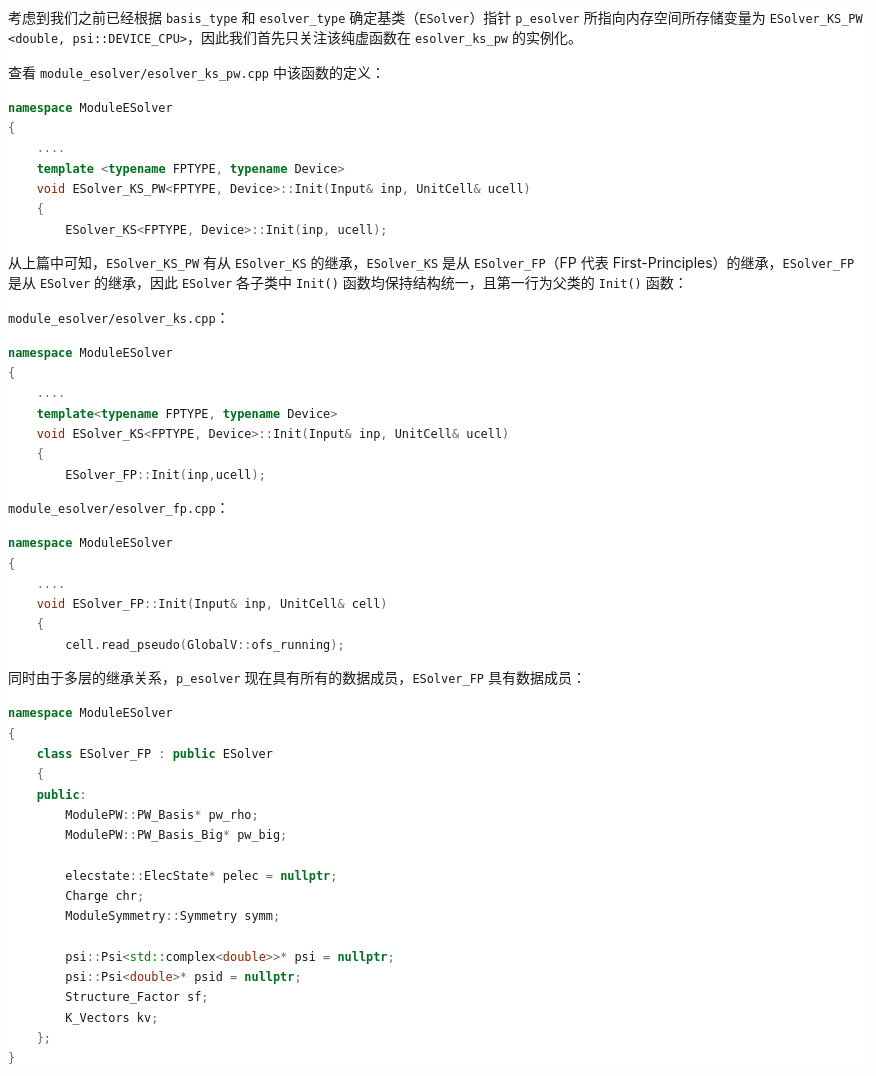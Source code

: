 考虑到我们之前已经根据 `basis_type` 和 `esolver_type` 确定基类（`ESolver`）指针 `p_esolver` 所指向内存空间所存储变量为 `ESolver_KS_PW<double, psi::DEVICE_CPU>`，因此我们首先只关注该纯虚函数在 `esolver_ks_pw` 的实例化。

查看 `module_esolver/esolver_ks_pw.cpp` 中该函数的定义：

```cpp
namespace ModuleESolver
{
    ....
    template <typename FPTYPE, typename Device>
    void ESolver_KS_PW<FPTYPE, Device>::Init(Input& inp, UnitCell& ucell)
    {
        ESolver_KS<FPTYPE, Device>::Init(inp, ucell);
```

从上篇中可知，`ESolver_KS_PW` 有从 `ESolver_KS` 的继承，`ESolver_KS` 是从 `ESolver_FP`（FP 代表 First-Principles）的继承，`ESolver_FP` 是从 `ESolver` 的继承，因此 `ESolver` 各子类中 `Init()` 函数均保持结构统一，且第一行为父类的 `Init()` 函数：

`module_esolver/esolver_ks.cpp`：

```cpp
namespace ModuleESolver
{
    ....
    template<typename FPTYPE, typename Device>
    void ESolver_KS<FPTYPE, Device>::Init(Input& inp, UnitCell& ucell)
    {
        ESolver_FP::Init(inp,ucell);
```

`module_esolver/esolver_fp.cpp`：

```cpp
namespace ModuleESolver
{
    ....
    void ESolver_FP::Init(Input& inp, UnitCell& cell)
    {
        cell.read_pseudo(GlobalV::ofs_running);
```

同时由于多层的继承关系，`p_esolver` 现在具有所有的数据成员，`ESolver_FP` 具有数据成员：

```cpp
namespace ModuleESolver
{
    class ESolver_FP : public ESolver
    {
    public:
        ModulePW::PW_Basis* pw_rho;
        ModulePW::PW_Basis_Big* pw_big;

        elecstate::ElecState* pelec = nullptr;
        Charge chr;
        ModuleSymmetry::Symmetry symm;
        
        psi::Psi<std::complex<double>>* psi = nullptr;
        psi::Psi<double>* psid = nullptr;
        Structure_Factor sf;
        K_Vectors kv;
    };
}
```
